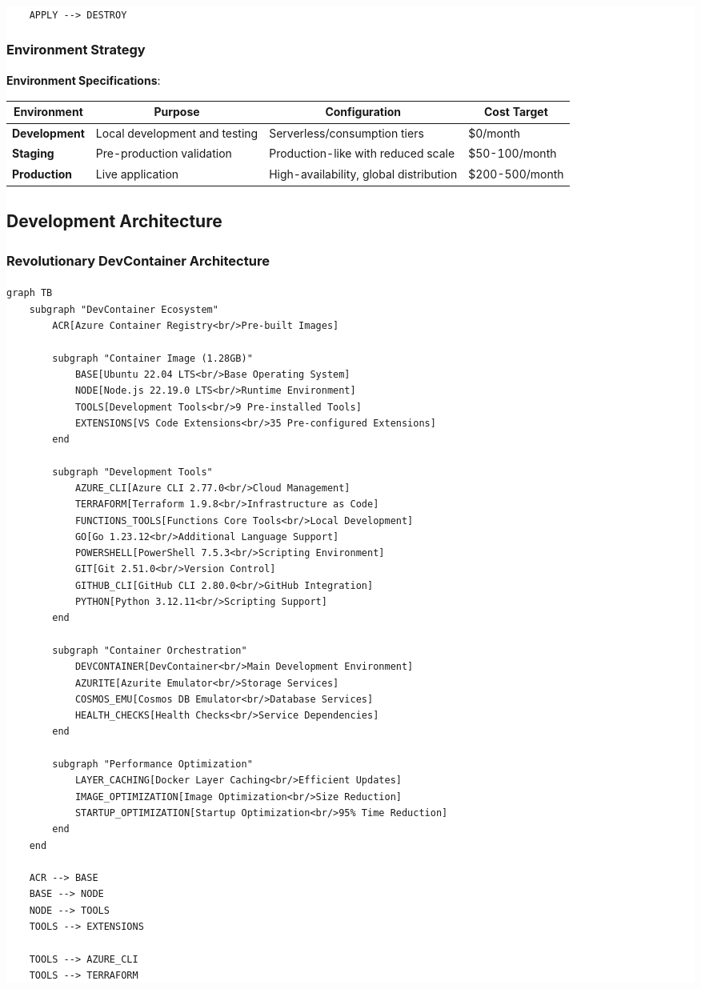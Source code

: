 ```mermaid
    APPLY --> DESTROY
```

### Environment Strategy

**Environment Specifications**:

| Environment     | Purpose                       | Configuration                          | Cost Target    |
| --------------- | ----------------------------- | -------------------------------------- | -------------- |
| **Development** | Local development and testing | Serverless/consumption tiers           | $0/month       |
| **Staging**     | Pre-production validation     | Production-like with reduced scale     | $50-100/month  |
| **Production**  | Live application              | High-availability, global distribution | $200-500/month |

## Development Architecture

### Revolutionary DevContainer Architecture

```mermaid
graph TB
    subgraph "DevContainer Ecosystem"
        ACR[Azure Container Registry<br/>Pre-built Images]

        subgraph "Container Image (1.28GB)"
            BASE[Ubuntu 22.04 LTS<br/>Base Operating System]
            NODE[Node.js 22.19.0 LTS<br/>Runtime Environment]
            TOOLS[Development Tools<br/>9 Pre-installed Tools]
            EXTENSIONS[VS Code Extensions<br/>35 Pre-configured Extensions]
        end

        subgraph "Development Tools"
            AZURE_CLI[Azure CLI 2.77.0<br/>Cloud Management]
            TERRAFORM[Terraform 1.9.8<br/>Infrastructure as Code]
            FUNCTIONS_TOOLS[Functions Core Tools<br/>Local Development]
            GO[Go 1.23.12<br/>Additional Language Support]
            POWERSHELL[PowerShell 7.5.3<br/>Scripting Environment]
            GIT[Git 2.51.0<br/>Version Control]
            GITHUB_CLI[GitHub CLI 2.80.0<br/>GitHub Integration]
            PYTHON[Python 3.12.11<br/>Scripting Support]
        end

        subgraph "Container Orchestration"
            DEVCONTAINER[DevContainer<br/>Main Development Environment]
            AZURITE[Azurite Emulator<br/>Storage Services]
            COSMOS_EMU[Cosmos DB Emulator<br/>Database Services]
            HEALTH_CHECKS[Health Checks<br/>Service Dependencies]
        end

        subgraph "Performance Optimization"
            LAYER_CACHING[Docker Layer Caching<br/>Efficient Updates]
            IMAGE_OPTIMIZATION[Image Optimization<br/>Size Reduction]
            STARTUP_OPTIMIZATION[Startup Optimization<br/>95% Time Reduction]
        end
    end

    ACR --> BASE
    BASE --> NODE
    NODE --> TOOLS
    TOOLS --> EXTENSIONS

    TOOLS --> AZURE_CLI
    TOOLS --> TERRAFORM
```